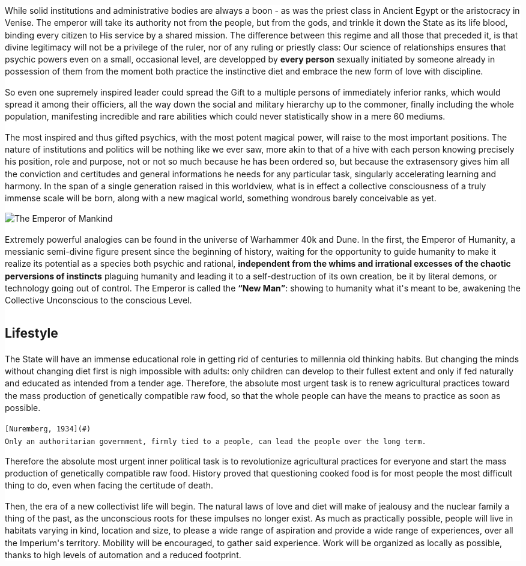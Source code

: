 While solid institutions and administrative bodies are always a boon - as was the priest class in Ancient Egypt or the aristocracy in Venise. The emperor will take its authority not from the people, but from the gods, and trinkle it down the State as its life blood, binding every citizen to His service by a shared mission.
The difference between this regime and all those that preceded it, is that divine legitimacy will not be a privilege of the ruler, nor of any ruling or priestly class: Our science of relationships ensures that psychic powers even on a small, occasional level, are developped by **every person** sexually initiated by someone already in possession of them from the moment both practice the instinctive diet and embrace the new form of love with discipline.

So even one supremely inspired leader could spread the Gift to a multiple persons of immediately inferior ranks, which would spread it among their officiers, all the way down the social and military hierarchy up to the commoner, finally including the whole population, manifesting incredible and rare abilities which could never statistically show in a mere 60 mediums.

The most inspired and thus gifted psychics, with the most potent magical power, will raise to the most important positions. The nature of institutions and politics will be nothing like we ever saw, more akin to that of a hive with each person knowing precisely his position, role and purpose, not or not so much because he has been ordered so, but because the extrasensory gives him all the conviction and certitudes and general informations he needs for any particular task, singularly accelerating learning and harmony. In the span of a single generation raised in this worldview, what is in effect a collective consciousness of a truly immense scale will be born, along with a new magical world, something wondrous barely conceivable as yet.

![](/Images/wallpaper/emperor_recadre.webp "The Emperor of Mankind")

Extremely powerful analogies can be found in the universe of Warhammer 40k and Dune. In the first, the Emperor of Humanity, a messianic semi-divine figure present since the beginning of history, waiting for the opportunity to guide humanity to make it realize its potential as a species both psychic and rational, **independent from the whims and irrational excesses of the chaotic perversions of instincts** plaguing humanity and leading it to a self-destruction of its own creation, be it by literal demons, or technology going out of control. The Emperor is called the **<q>New Man</q>**: showing to humanity what it's meant to be, awakening the Collective Unconscious to the conscious Level.

## Lifestyle

The State will have an immense educational role in getting rid of centuries to millennia old thinking habits. But changing the minds without changing diet first is nigh impossible with adults: only children can develop to their fullest extent and only if fed naturally and educated as intended from a tender age. Therefore, the absolute most urgent task is to renew agricultural practices toward the mass production of genetically compatible raw food, so that the whole people can have the means to practice as soon as possible.

```quote{author="Joseph Goebbels" .aside .important}
[Nuremberg, 1934](#)
Only an authoritarian government, firmly tied to a people, can lead the people over the long term.
```

Therefore the absolute most urgent inner political task is to revolutionize agricultural practices for everyone and start the mass production of genetically compatible raw food. History proved that questioning cooked food is for most people the most difficult thing to do, even when facing the certitude of death.

Then, the era of a new collectivist life will begin. The natural laws of love and diet will make of jealousy and the nuclear family a thing of the past, as the unconscious roots for these impulses no longer exist. As much as practically possible, people will live in habitats varying in kind, location and size, to please a wide range of aspiration and provide a wide range of experiences, over all the Imperium's territory. Mobility will be encouraged, to gather said experience. Work will be organized as locally as possible, thanks to high levels of automation and a reduced footprint.
